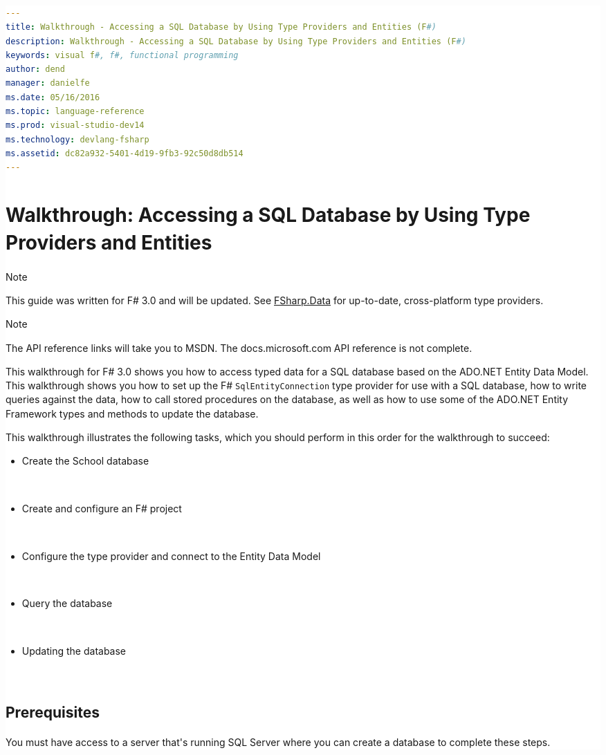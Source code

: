 ```yaml
---
title: Walkthrough - Accessing a SQL Database by Using Type Providers and Entities (F#)
description: Walkthrough - Accessing a SQL Database by Using Type Providers and Entities (F#)
keywords: visual f#, f#, functional programming
author: dend
manager: danielfe
ms.date: 05/16/2016
ms.topic: language-reference
ms.prod: visual-studio-dev14
ms.technology: devlang-fsharp
ms.assetid: dc82a932-5401-4d19-9fb3-92c50d8db514 
---
```


# Walkthrough: Accessing a SQL Database by Using Type Providers and Entities

> [!NOTE]
This guide was written for F# 3.0 and will be updated.  See [FSharp.Data](http://fsharp.github.io/FSharp.Data/) for up-to-date, cross-platform type providers.

> [!NOTE]
The API reference links will take you to MSDN.  The docs.microsoft.com API reference is not complete.

This walkthrough for F# 3.0 shows you how to access typed data for a SQL database based on the ADO.NET Entity Data Model. This walkthrough shows you how to set up the F# `SqlEntityConnection` type provider for use with a SQL database, how to write queries against the data, how to call stored procedures on the database, as well as how to use some of the ADO.NET Entity Framework types and methods to update the database.

This walkthrough illustrates the following tasks, which you should perform in this order for the walkthrough to succeed:


- Create the School database
<br />

- Create and configure an F# project
<br />

- Configure the type provider and connect to the Entity Data Model
<br />

- Query the database
<br />

- Updating the database
<br />


## Prerequisites
You must have access to a server that's running SQL Server where you can create a database to complete these steps.
